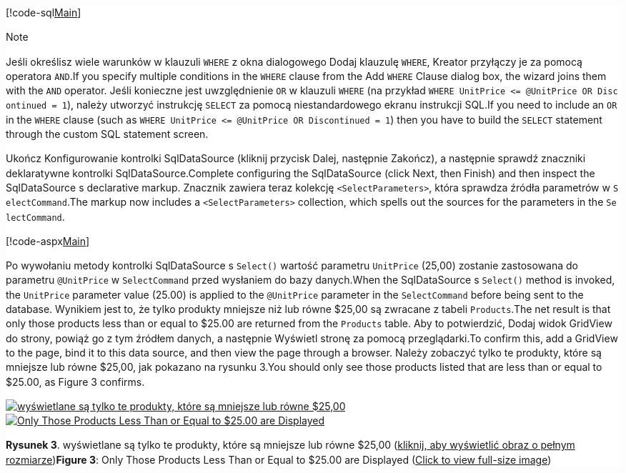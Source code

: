 [!code-sql[Main](using-parameterized-queries-with-the-sqldatasource-vb/samples/sample3.sql)]

> [!NOTE]
> <span data-ttu-id="1f2e4-159">Jeśli określisz wiele warunków w klauzuli `WHERE` z okna dialogowego Dodaj klauzulę `WHERE`, Kreator przyłączy je za pomocą operatora `AND`.</span><span class="sxs-lookup"><span data-stu-id="1f2e4-159">If you specify multiple conditions in the `WHERE` clause from the Add `WHERE` Clause dialog box, the wizard joins them with the `AND` operator.</span></span> <span data-ttu-id="1f2e4-160">Jeśli konieczne jest uwzględnienie `OR` w klauzuli `WHERE` (na przykład `WHERE UnitPrice <= @UnitPrice OR Discontinued = 1`), należy utworzyć instrukcję `SELECT` za pomocą niestandardowego ekranu instrukcji SQL.</span><span class="sxs-lookup"><span data-stu-id="1f2e4-160">If you need to include an `OR` in the `WHERE` clause (such as `WHERE UnitPrice <= @UnitPrice OR Discontinued = 1`) then you have to build the `SELECT` statement through the custom SQL statement screen.</span></span>

<span data-ttu-id="1f2e4-161">Ukończ Konfigurowanie kontrolki SqlDataSource (kliknij przycisk Dalej, następnie Zakończ), a następnie sprawdź znaczniki deklaratywne kontrolki SqlDataSource.</span><span class="sxs-lookup"><span data-stu-id="1f2e4-161">Complete configuring the SqlDataSource (click Next, then Finish) and then inspect the SqlDataSource s declarative markup.</span></span> <span data-ttu-id="1f2e4-162">Znacznik zawiera teraz kolekcję `<SelectParameters>`, która sprawdza źródła parametrów w `SelectCommand`.</span><span class="sxs-lookup"><span data-stu-id="1f2e4-162">The markup now includes a `<SelectParameters>` collection, which spells out the sources for the parameters in the `SelectCommand`.</span></span>

[!code-aspx[Main](using-parameterized-queries-with-the-sqldatasource-vb/samples/sample4.aspx)]

<span data-ttu-id="1f2e4-163">Po wywołaniu metody kontrolki SqlDataSource s `Select()` wartość parametru `UnitPrice` (25,00) zostanie zastosowana do parametru `@UnitPrice` w `SelectCommand` przed wysłaniem do bazy danych.</span><span class="sxs-lookup"><span data-stu-id="1f2e4-163">When the SqlDataSource s `Select()` method is invoked, the `UnitPrice` parameter value (25.00) is applied to the `@UnitPrice` parameter in the `SelectCommand` before being sent to the database.</span></span> <span data-ttu-id="1f2e4-164">Wynikiem jest to, że tylko produkty mniejsze niż lub równe $25,00 są zwracane z tabeli `Products`.</span><span class="sxs-lookup"><span data-stu-id="1f2e4-164">The net result is that only those products less than or equal to $25.00 are returned from the `Products` table.</span></span> <span data-ttu-id="1f2e4-165">Aby to potwierdzić, Dodaj widok GridView do strony, powiąż go z tym źródłem danych, a następnie Wyświetl stronę za pomocą przeglądarki.</span><span class="sxs-lookup"><span data-stu-id="1f2e4-165">To confirm this, add a GridView to the page, bind it to this data source, and then view the page through a browser.</span></span> <span data-ttu-id="1f2e4-166">Należy zobaczyć tylko te produkty, które są mniejsze lub równe $25,00, jak pokazano na rysunku 3.</span><span class="sxs-lookup"><span data-stu-id="1f2e4-166">You should only see those products listed that are less than or equal to $25.00, as Figure 3 confirms.</span></span>

<span data-ttu-id="1f2e4-167">[![wyświetlane są tylko te produkty, które są mniejsze lub równe $25,00](using-parameterized-queries-with-the-sqldatasource-vb/_static/image3.gif)](using-parameterized-queries-with-the-sqldatasource-vb/_static/image5.png)</span><span class="sxs-lookup"><span data-stu-id="1f2e4-167">[![Only Those Products Less Than or Equal to $25.00 are Displayed](using-parameterized-queries-with-the-sqldatasource-vb/_static/image3.gif)](using-parameterized-queries-with-the-sqldatasource-vb/_static/image5.png)</span></span>

<span data-ttu-id="1f2e4-168">**Rysunek 3**. wyświetlane są tylko te produkty, które są mniejsze lub równe $25,00 ([kliknij, aby wyświetlić obraz o pełnym rozmiarze](using-parameterized-queries-with-the-sqldatasource-vb/_static/image6.png))</span><span class="sxs-lookup"><span data-stu-id="1f2e4-168">**Figure 3**: Only Those Products Less Than or Equal to $25.00 are Displayed ([Click to view full-size image](using-parameterized-queries-with-the-sqldatasource-vb/_static/image6.png))</span></span>
